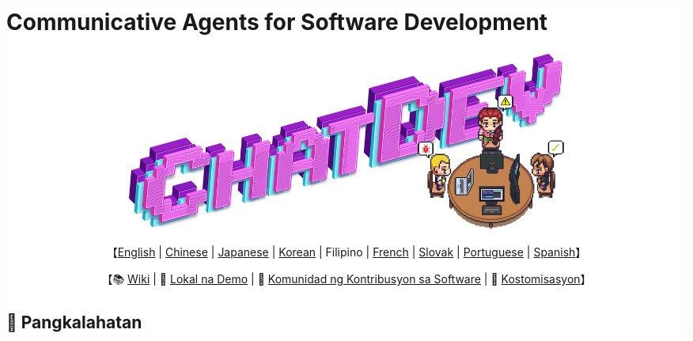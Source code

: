 # Communicative Agents for Software Development

<p align="center">
  <img src='./misc/logo1.png' width=550>
</p>

<p align="center">
    【<a href="README.md">English</a> | <a href="README-Chinese.md">Chinese</a> | <a href="README-Japanese.md">Japanese</a> | <a href="README-Korean.md">Korean</a> | Filipino | <a href="README-French.md">French</a> | <a href="README-Slovak.md">Slovak</a> | <a href="README-Portuguese.md">Portuguese</a> | <a href="README-Spanish.md">Spanish</a>】
</p>
<p align="center">
    【📚 <a href="wiki.md">Wiki</a> | 🚀 <a href="wiki.md#local-demo">Lokal na Demo</a> | 👥 <a href="Contribution.md">Komunidad ng Kontribusyon sa Software</a> | 🔧 <a href="wiki.md#customization">Kostomisasyon</a>】
</p>

## 📖 Pangkalahatan

